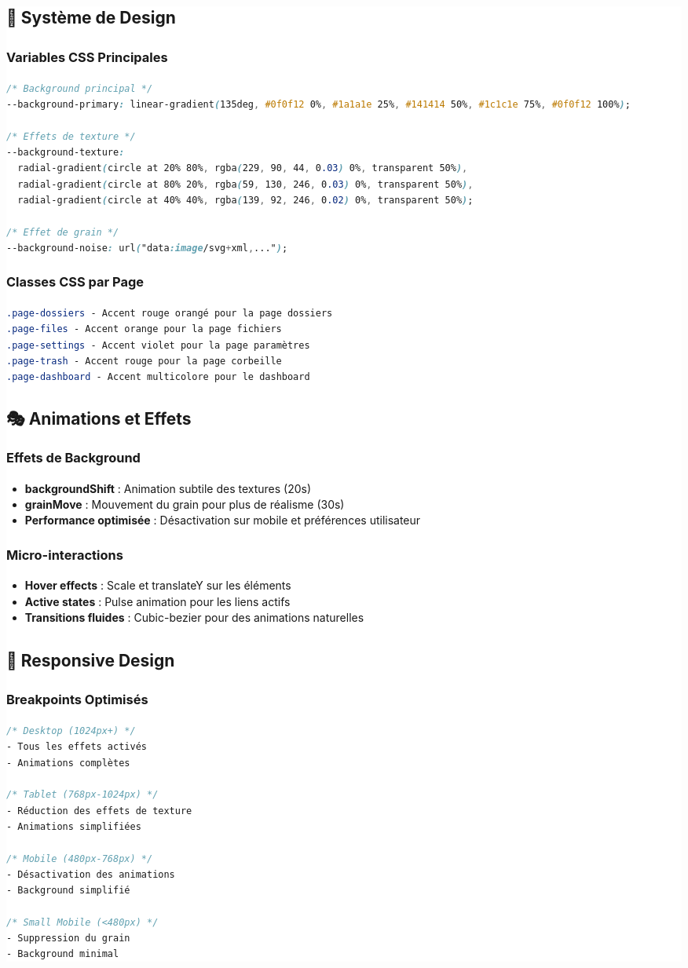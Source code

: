 ## 🎨 Système de Design

### Variables CSS Principales
```css
/* Background principal */
--background-primary: linear-gradient(135deg, #0f0f12 0%, #1a1a1e 25%, #141414 50%, #1c1c1e 75%, #0f0f12 100%);

/* Effets de texture */
--background-texture: 
  radial-gradient(circle at 20% 80%, rgba(229, 90, 44, 0.03) 0%, transparent 50%),
  radial-gradient(circle at 80% 20%, rgba(59, 130, 246, 0.03) 0%, transparent 50%),
  radial-gradient(circle at 40% 40%, rgba(139, 92, 246, 0.02) 0%, transparent 50%);

/* Effet de grain */
--background-noise: url("data:image/svg+xml,...");
```

### Classes CSS par Page
```css
.page-dossiers - Accent rouge orangé pour la page dossiers
.page-files - Accent orange pour la page fichiers
.page-settings - Accent violet pour la page paramètres
.page-trash - Accent rouge pour la page corbeille
.page-dashboard - Accent multicolore pour le dashboard
```

## 🎭 Animations et Effets

### Effets de Background
- **backgroundShift** : Animation subtile des textures (20s)
- **grainMove** : Mouvement du grain pour plus de réalisme (30s)
- **Performance optimisée** : Désactivation sur mobile et préférences utilisateur

### Micro-interactions
- **Hover effects** : Scale et translateY sur les éléments
- **Active states** : Pulse animation pour les liens actifs
- **Transitions fluides** : Cubic-bezier pour des animations naturelles

## 📱 Responsive Design

### Breakpoints Optimisés
```css
/* Desktop (1024px+) */
- Tous les effets activés
- Animations complètes

/* Tablet (768px-1024px) */
- Réduction des effets de texture
- Animations simplifiées

/* Mobile (480px-768px) */
- Désactivation des animations
- Background simplifié

/* Small Mobile (<480px) */
- Suppression du grain
- Background minimal
```
